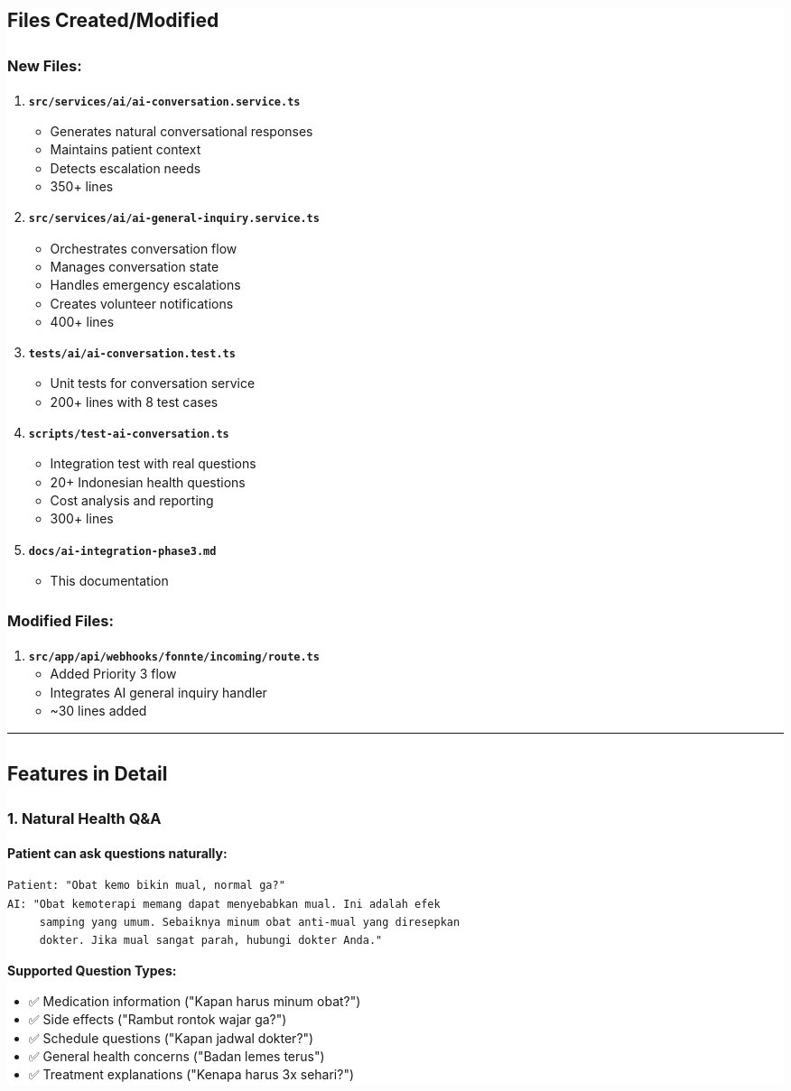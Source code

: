 
## Files Created/Modified

### New Files:

1. **`src/services/ai/ai-conversation.service.ts`**
   - Generates natural conversational responses
   - Maintains patient context
   - Detects escalation needs
   - 350+ lines

2. **`src/services/ai/ai-general-inquiry.service.ts`**
   - Orchestrates conversation flow
   - Manages conversation state
   - Handles emergency escalations
   - Creates volunteer notifications
   - 400+ lines

3. **`tests/ai/ai-conversation.test.ts`**
   - Unit tests for conversation service
   - 200+ lines with 8 test cases

4. **`scripts/test-ai-conversation.ts`**
   - Integration test with real questions
   - 20+ Indonesian health questions
   - Cost analysis and reporting
   - 300+ lines

5. **`docs/ai-integration-phase3.md`**
   - This documentation

### Modified Files:

1. **`src/app/api/webhooks/fonnte/incoming/route.ts`**
   - Added Priority 3 flow
   - Integrates AI general inquiry handler
   - ~30 lines added

---

## Features in Detail

### 1. Natural Health Q&A

**Patient can ask questions naturally:**

```
Patient: "Obat kemo bikin mual, normal ga?"
AI: "Obat kemoterapi memang dapat menyebabkan mual. Ini adalah efek
     samping yang umum. Sebaiknya minum obat anti-mual yang diresepkan
     dokter. Jika mual sangat parah, hubungi dokter Anda."
```

**Supported Question Types:**
- ✅ Medication information ("Kapan harus minum obat?")
- ✅ Side effects ("Rambut rontok wajar ga?")
- ✅ Schedule questions ("Kapan jadwal dokter?")
- ✅ General health concerns ("Badan lemes terus")
- ✅ Treatment explanations ("Kenapa harus 3x sehari?")
